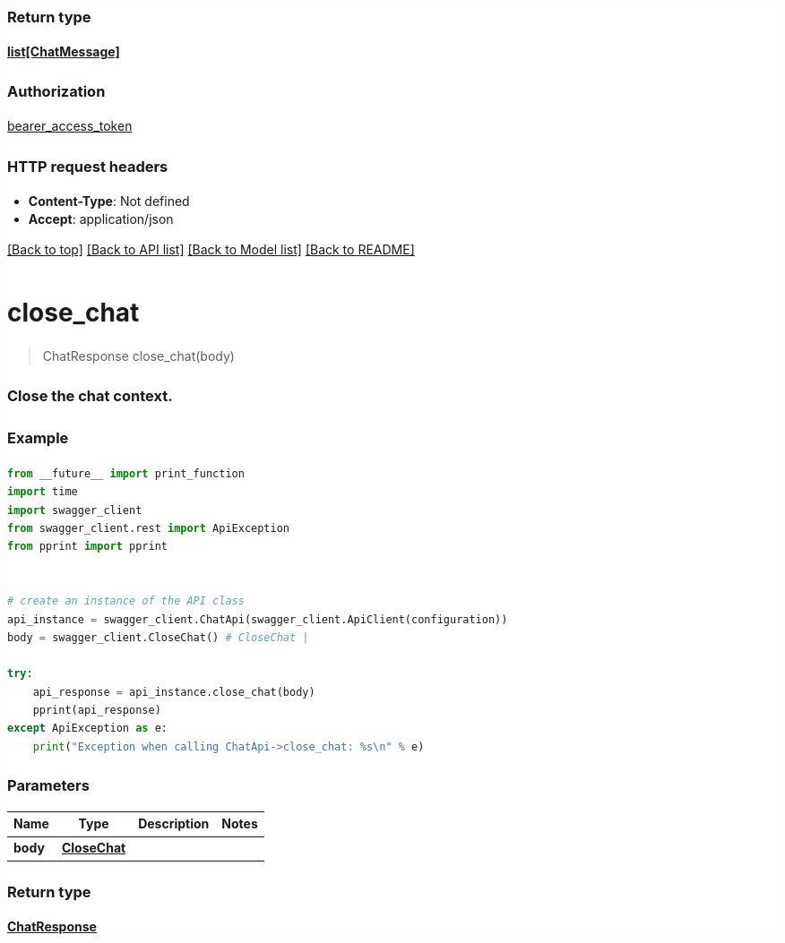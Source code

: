 ### Return type

[**list[ChatMessage]**](ChatMessage.md)

### Authorization

[bearer_access_token](../README.md#bearer_access_token)

### HTTP request headers

 - **Content-Type**: Not defined
 - **Accept**: application/json

[[Back to top]](#) [[Back to API list]](../README.md#documentation-for-api-endpoints) [[Back to Model list]](../README.md#documentation-for-models) [[Back to README]](../README.md)

# **close_chat**
> ChatResponse close_chat(body)



### Close the chat context.

### Example
```python
from __future__ import print_function
import time
import swagger_client
from swagger_client.rest import ApiException
from pprint import pprint


# create an instance of the API class
api_instance = swagger_client.ChatApi(swagger_client.ApiClient(configuration))
body = swagger_client.CloseChat() # CloseChat | 

try:
    api_response = api_instance.close_chat(body)
    pprint(api_response)
except ApiException as e:
    print("Exception when calling ChatApi->close_chat: %s\n" % e)
```

### Parameters

Name | Type | Description  | Notes
------------- | ------------- | ------------- | -------------
 **body** | [**CloseChat**](CloseChat.md)|  | 

### Return type

[**ChatResponse**](ChatResponse.md)
